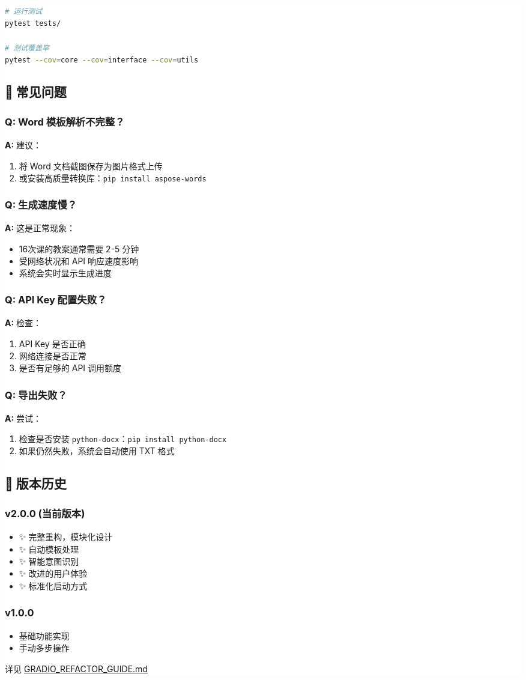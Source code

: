 ```bash
# 运行测试
pytest tests/

# 测试覆盖率
pytest --cov=core --cov=interface --cov=utils
```

## 🐛 常见问题

### Q: Word 模板解析不完整？

**A:** 建议：
1. 将 Word 文档截图保存为图片格式上传
2. 或安装高质量转换库：`pip install aspose-words`

### Q: 生成速度慢？

**A:** 这是正常现象：
- 16次课的教案通常需要 2-5 分钟
- 受网络状况和 API 响应速度影响
- 系统会实时显示生成进度

### Q: API Key 配置失败？

**A:** 检查：
1. API Key 是否正确
2. 网络连接是否正常
3. 是否有足够的 API 调用额度

### Q: 导出失败？

**A:** 尝试：
1. 检查是否安装 `python-docx`：`pip install python-docx`
2. 如果仍然失败，系统会自动使用 TXT 格式

## 🔄 版本历史

### v2.0.0 (当前版本)
- ✨ 完整重构，模块化设计
- ✨ 自动模板处理
- ✨ 智能意图识别
- ✨ 改进的用户体验
- ✨ 标准化启动方式

### v1.0.0
- 基础功能实现
- 手动多步操作

详见 [GRADIO_REFACTOR_GUIDE.md](GRADIO_REFACTOR_GUIDE.md)
